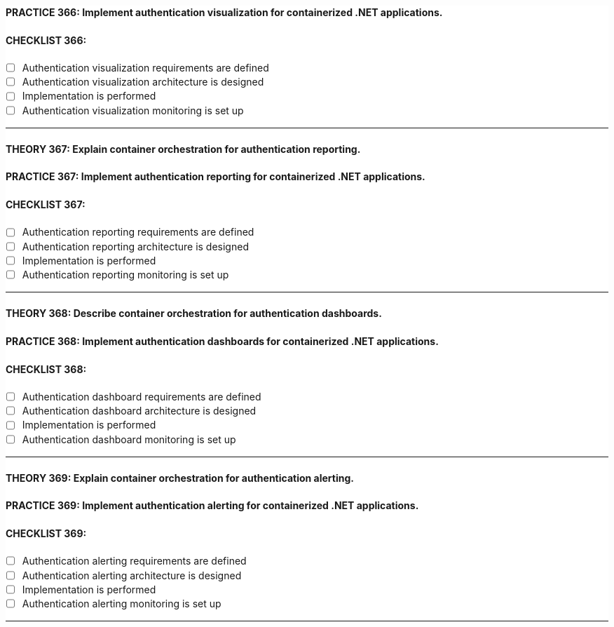 #### PRACTICE 366: Implement authentication visualization for containerized .NET applications.

#### CHECKLIST 366:

- [ ] Authentication visualization requirements are defined
- [ ] Authentication visualization architecture is designed
- [ ] Implementation is performed
- [ ] Authentication visualization monitoring is set up

---

#### THEORY 367: Explain container orchestration for authentication reporting.

#### PRACTICE 367: Implement authentication reporting for containerized .NET applications.

#### CHECKLIST 367:

- [ ] Authentication reporting requirements are defined
- [ ] Authentication reporting architecture is designed
- [ ] Implementation is performed
- [ ] Authentication reporting monitoring is set up

---

#### THEORY 368: Describe container orchestration for authentication dashboards.

#### PRACTICE 368: Implement authentication dashboards for containerized .NET applications.

#### CHECKLIST 368:

- [ ] Authentication dashboard requirements are defined
- [ ] Authentication dashboard architecture is designed
- [ ] Implementation is performed
- [ ] Authentication dashboard monitoring is set up

---

#### THEORY 369: Explain container orchestration for authentication alerting.

#### PRACTICE 369: Implement authentication alerting for containerized .NET applications.

#### CHECKLIST 369:

- [ ] Authentication alerting requirements are defined
- [ ] Authentication alerting architecture is designed
- [ ] Implementation is performed
- [ ] Authentication alerting monitoring is set up

---